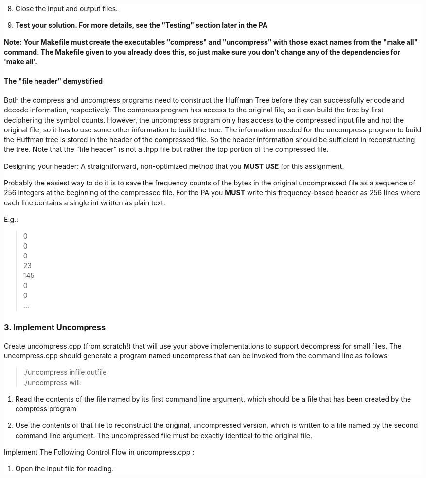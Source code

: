 8. Close the input and output files.

9. __Test your solution. For more details, see the "Testing" section later in the PA__

__Note: Your Makefile must create the executables "compress" and "uncompress" with those exact names from the "make all" command. The Makefile given to you already does this, so just make sure you don't change any of the dependencies for 'make all'.__

#### The "file header" demystified
Both the compress and uncompress programs need to construct the Huffman Tree before they can successfully encode and decode information, respectively. The compress program has access to the original file, so it can build the tree by first deciphering the symbol counts. However, the uncompress program only has access to the compressed input file and not the original file, so it has to use some other information to build the tree. The information needed for the uncompress program to build the Huffman tree is stored in the header of the compressed file. So the header information should be sufficient in reconstructing the tree. Note that the "file header" is not a .hpp file but rather the top portion of the compressed file. 

Designing your header: A straightforward, non-optimized method that you __MUST USE__ for this assignment.

Probably the easiest way to do it is to save the frequency counts of the bytes in the original uncompressed file as a sequence of 256 integers at the beginning of the compressed file. For the PA you __MUST__ write this frequency-based header as 256 lines where each line contains a single int written as plain text.

E.g.:
> 0 <br>
> 0 <br>
> 0 <br>
> 23 <br>
> 145 <br>
> 0 <br>
> 0 <br>
> ...

### 3. Implement Uncompress
Create uncompress.cpp (from scratch!) that will use your above implementations to support decompress for small files. The uncompress.cpp should generate a program named uncompress that can be invoked from the command line as follows

> ./uncompress infile outfile <br>
> ./uncompress will:

1. Read the contents of the file named by its first command line argument, which should be a file that has been created by the compress program

2. Use the contents of that file to reconstruct the original, uncompressed version, which is written to a file named by the second command line argument. The uncompressed file must be exactly identical to the original file. 


Implement The Following Control Flow in uncompress.cpp :

1. Open the input file for reading.

